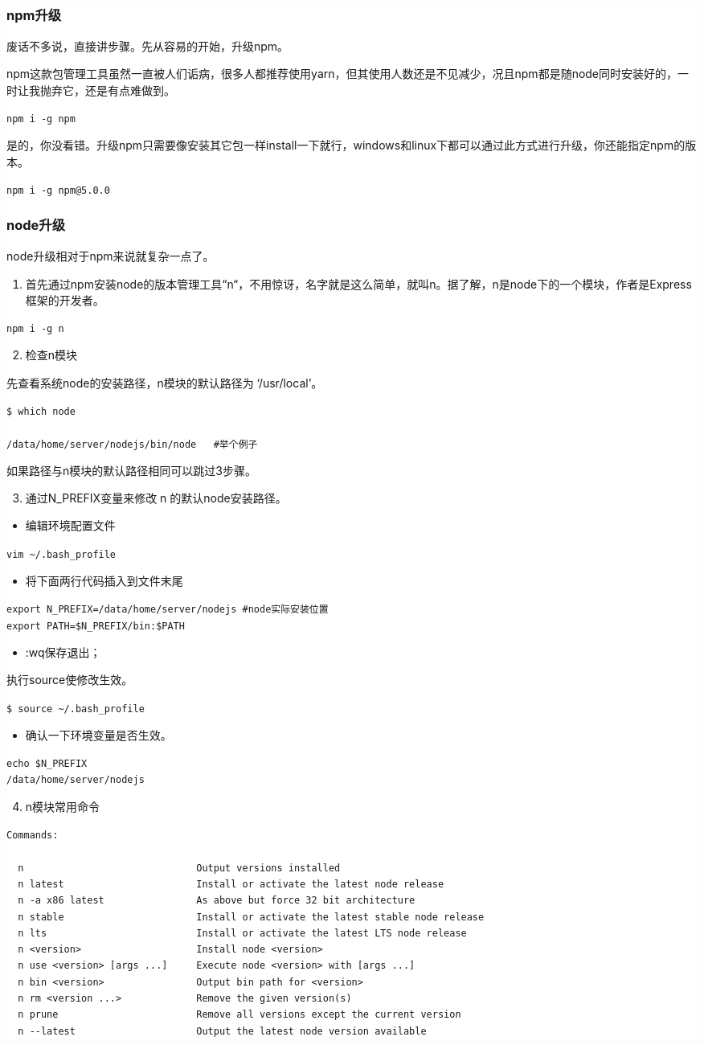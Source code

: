 ### npm升级
废话不多说，直接讲步骤。先从容易的开始，升级npm。

npm这款包管理工具虽然一直被人们诟病，很多人都推荐使用yarn，但其使用人数还是不见减少，况且npm都是随node同时安装好的，一时让我抛弃它，还是有点难做到。
```
npm i -g npm
```
是的，你没看错。升级npm只需要像安装其它包一样install一下就行，windows和linux下都可以通过此方式进行升级，你还能指定npm的版本。
```
npm i -g npm@5.0.0
```

### node升级
node升级相对于npm来说就复杂一点了。

1. 首先通过npm安装node的版本管理工具“n“，不用惊讶，名字就是这么简单，就叫n。据了解，n是node下的一个模块，作者是Express框架的开发者。

```
npm i -g n
```

2. 检查n模块

先查看系统node的安装路径，n模块的默认路径为 ‘/usr/local’。
```
$ which node

/data/home/server/nodejs/bin/node   #举个例子
```
如果路径与n模块的默认路径相同可以跳过3步骤。

3. 通过N_PREFIX变量来修改 n 的默认node安装路径。

- 编辑环境配置文件
```
vim ~/.bash_profile
```

- 将下面两行代码插入到文件末尾
```
export N_PREFIX=/data/home/server/nodejs #node实际安装位置
export PATH=$N_PREFIX/bin:$PATH
```
- :wq保存退出；

执行source使修改生效。
```
$ source ~/.bash_profile
```

- 确认一下环境变量是否生效。
```
echo $N_PREFIX
/data/home/server/nodejs
```

4. n模块常用命令
```
Commands:

  n                              Output versions installed
  n latest                       Install or activate the latest node release
  n -a x86 latest                As above but force 32 bit architecture
  n stable                       Install or activate the latest stable node release
  n lts                          Install or activate the latest LTS node release
  n <version>                    Install node <version>
  n use <version> [args ...]     Execute node <version> with [args ...]
  n bin <version>                Output bin path for <version>
  n rm <version ...>             Remove the given version(s)
  n prune                        Remove all versions except the current version
  n --latest                     Output the latest node version available
```